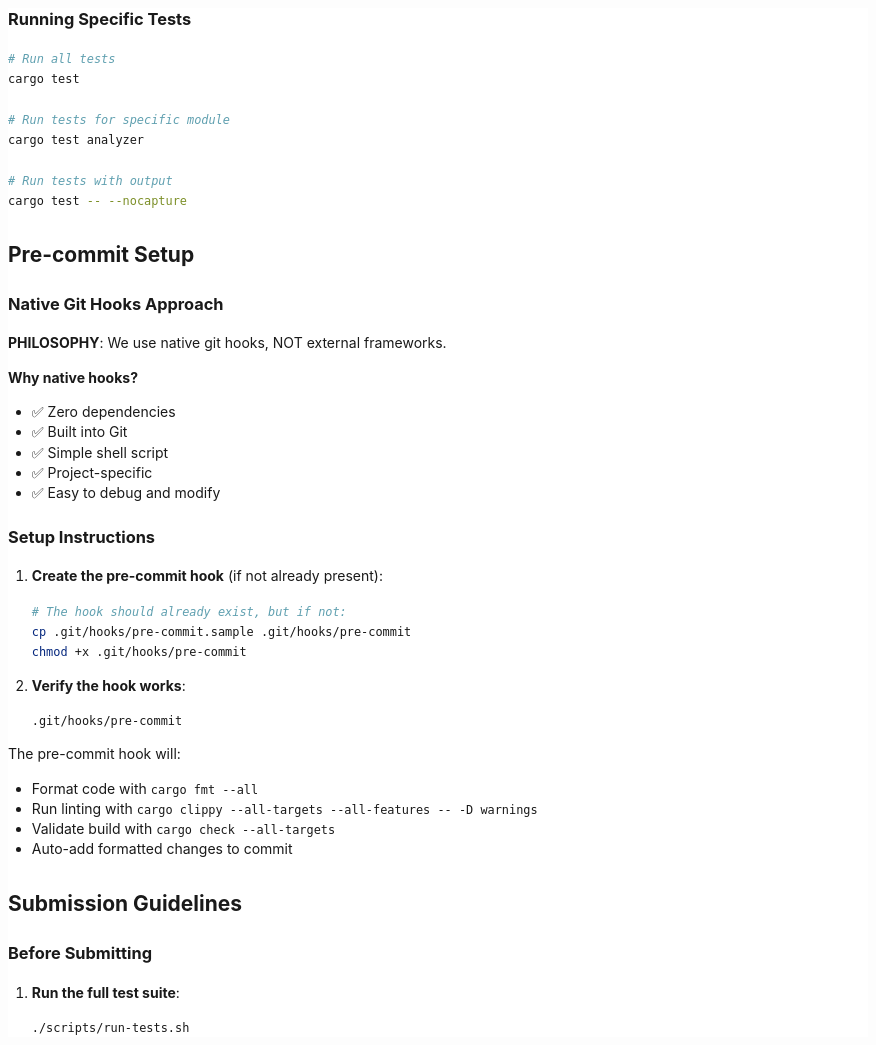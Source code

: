 ### Running Specific Tests

```bash
# Run all tests
cargo test

# Run tests for specific module
cargo test analyzer

# Run tests with output
cargo test -- --nocapture
```

## Pre-commit Setup

### Native Git Hooks Approach

**PHILOSOPHY**: We use native git hooks, NOT external frameworks.

**Why native hooks?**
- ✅ Zero dependencies
- ✅ Built into Git
- ✅ Simple shell script
- ✅ Project-specific
- ✅ Easy to debug and modify

### Setup Instructions

1. **Create the pre-commit hook** (if not already present):
   ```bash
   # The hook should already exist, but if not:
   cp .git/hooks/pre-commit.sample .git/hooks/pre-commit
   chmod +x .git/hooks/pre-commit
   ```

2. **Verify the hook works**:
   ```bash
   .git/hooks/pre-commit
   ```

The pre-commit hook will:
- Format code with `cargo fmt --all`
- Run linting with `cargo clippy --all-targets --all-features -- -D warnings`
- Validate build with `cargo check --all-targets`
- Auto-add formatted changes to commit

## Submission Guidelines

### Before Submitting

1. **Run the full test suite**:
   ```bash
   ./scripts/run-tests.sh
   ```

